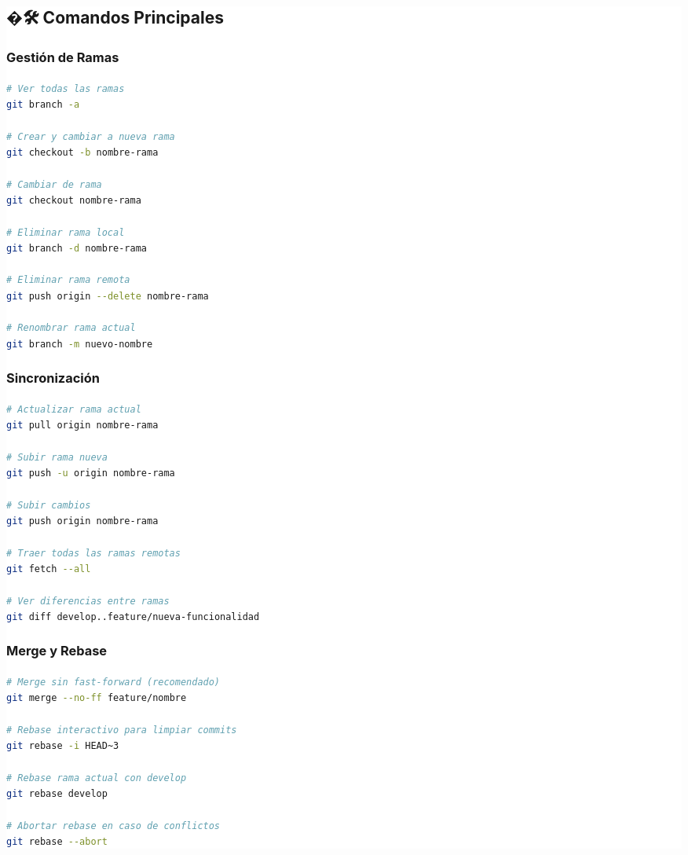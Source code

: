 
## �🛠️ Comandos Principales

### Gestión de Ramas
```bash
# Ver todas las ramas
git branch -a

# Crear y cambiar a nueva rama
git checkout -b nombre-rama

# Cambiar de rama
git checkout nombre-rama

# Eliminar rama local
git branch -d nombre-rama

# Eliminar rama remota
git push origin --delete nombre-rama

# Renombrar rama actual
git branch -m nuevo-nombre
```

### Sincronización
```bash
# Actualizar rama actual
git pull origin nombre-rama

# Subir rama nueva
git push -u origin nombre-rama

# Subir cambios
git push origin nombre-rama

# Traer todas las ramas remotas
git fetch --all

# Ver diferencias entre ramas
git diff develop..feature/nueva-funcionalidad
```

### Merge y Rebase
```bash
# Merge sin fast-forward (recomendado)
git merge --no-ff feature/nombre

# Rebase interactivo para limpiar commits
git rebase -i HEAD~3

# Rebase rama actual con develop
git rebase develop

# Abortar rebase en caso de conflictos
git rebase --abort
```
